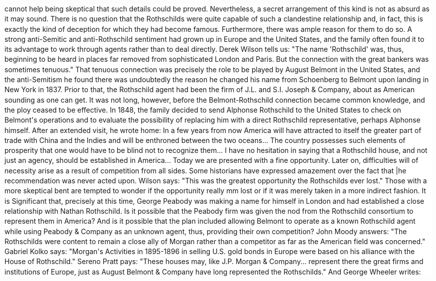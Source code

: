cannot help being skeptical that such details could be proved. Nevertheless,
a secret arrangement of this kind is not as absurd as it may sound.
There is
no question that the Rothschilds were quite capable of such a clandestine
relationship and, in fact, this is exactly the kind of deception for which
they had become famous. Furthermore, there was ample reason for them to do
so. A strong anti-Semitic and anti-Rothschild sentiment had grown up in
Europe and the United States, and the family often found it to its advantage
to work through agents rather than to deal directly.
Derek Wilson tells us:
"The name 'Rothschild' was, thus, beginning to be heard in places far
removed from sophisticated London and Paris. But the connection with the
great bankers was sometimes tenuous."
That tenuous connection was precisely the role to be played by August
Belmont in the United States, and the anti-Semitism he found there was
undoubtedly the reason he changed his name from Schoenberg to Belmont upon
landing in New York in 1837.
Prior to that, the Rothschild agent had been
the firm of J.L. and S.I. Joseph & Company, about as American sounding as
one can get. It was not long, however, before the Belmont-Rothschild
connection became common knowledge, and the ploy ceased to be effective.
In 1848, the family decided to send Alphonse Rothschild to the United States
to check on Belmont's operations and to evaluate the possibility of
replacing him with a direct Rothschild representative, perhaps Alphonse
himself.
After an extended visit, he wrote home:
In a few years from now America will have attracted to itself the greater
part of trade with China and the Indies and will be enthroned between the
two oceans... The country possesses such elements of prosperity that one
would have to be blind not to recognize them...
I have no hesitation in
saying that a Rothschild house, and not just an agency, should be
established in America... Today we are presented with a fine opportunity.
Later on, difficulties will of necessity arise as a result of competition
from all sides.
Some historians have expressed amazement over the fact that |he
recommendation was never acted upon.
Wilson says:
"This was the greatest
opportunity the Rothschilds ever lost."
Those with a more skeptical bent
are tempted to wonder if the opportunity really mm lost or if it was merely
taken in a more indirect fashion.
It is Significant that, precisely at this
time, George Peabody was making a name for himself in London and had
established a close relationship with Nathan Rothschild. Is it possible that
the Peabody firm was given the nod from the Rothschild consortium to
represent them in America?
And is it possible that the plan included
allowing Belmont to operate as a known Rothschild agent while using Peabody
& Company as an unknown agent, thus, providing their own competition?
John Moody answers:
"The Rothschilds were content to remain
a close ally of Morgan rather than a competitor as far as the American field was
concerned."
Gabriel Kolko says:
"Morgan's Activities in 1895-1896 in selling
U.S. gold bonds in Europe were based on his alliance with the House of
Rothschild."
Sereno Pratt pays:
"These houses may, like J.P. Morgan &
Company... represent there the great firms and institutions of Europe, just
as August Belmont & Company have long represented the Rothschilds."
And George Wheeler writes: